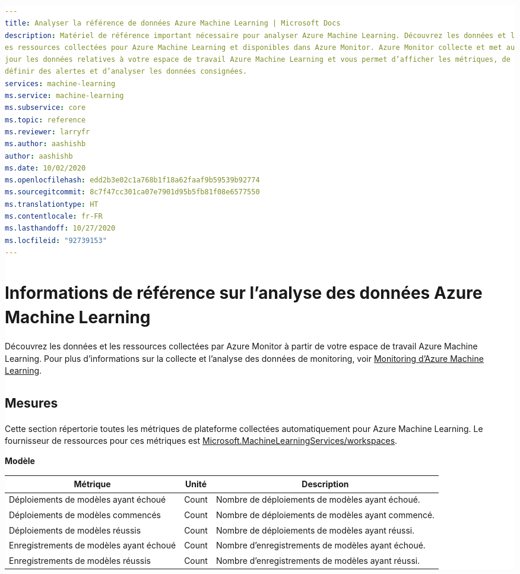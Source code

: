 ```yaml
---
title: Analyser la référence de données Azure Machine Learning | Microsoft Docs
description: Matériel de référence important nécessaire pour analyser Azure Machine Learning. Découvrez les données et les ressources collectées pour Azure Machine Learning et disponibles dans Azure Monitor. Azure Monitor collecte et met au jour les données relatives à votre espace de travail Azure Machine Learning et vous permet d’afficher les métriques, de définir des alertes et d’analyser les données consignées.
services: machine-learning
ms.service: machine-learning
ms.subservice: core
ms.topic: reference
ms.reviewer: larryfr
ms.author: aashishb
author: aashishb
ms.date: 10/02/2020
ms.openlocfilehash: edd2b3e02c1a768b1f18a62faaf9b59539b92774
ms.sourcegitcommit: 8c7f47cc301ca07e7901d95b5fb81f08e6577550
ms.translationtype: HT
ms.contentlocale: fr-FR
ms.lasthandoff: 10/27/2020
ms.locfileid: "92739153"
---
```

# <a name="monitoring-azure-machine-learning-data-reference"></a>Informations de référence sur l’analyse des données Azure Machine Learning

Découvrez les données et les ressources collectées par Azure Monitor à partir de votre espace de travail Azure Machine Learning. Pour plus d’informations sur la collecte et l’analyse des données de monitoring, voir [Monitoring d’Azure Machine Learning](monitor-azure-machine-learning.md).

## <a name="metrics"></a>Mesures

Cette section répertorie toutes les métriques de plateforme collectées automatiquement pour Azure Machine Learning. Le fournisseur de ressources pour ces métriques est [Microsoft.MachineLearningServices/workspaces](/azure/azure-monitor/platform/metrics-supported#microsoftmachinelearningservicesworkspaces).

**Modèle**

| Métrique | Unité | Description |
| ----- | ----- | ----- |
| Déploiements de modèles ayant échoué | Count | Nombre de déploiements de modèles ayant échoué. |
| Déploiements de modèles commencés | Count | Nombre de déploiements de modèles ayant commencé. |
| Déploiements de modèles réussis | Count | Nombre de déploiements de modèles ayant réussi. |
| Enregistrements de modèles ayant échoué | Count | Nombre d’enregistrements de modèles ayant échoué. |
| Enregistrements de modèles réussis | Count | Nombre d’enregistrements de modèles ayant réussi. |
